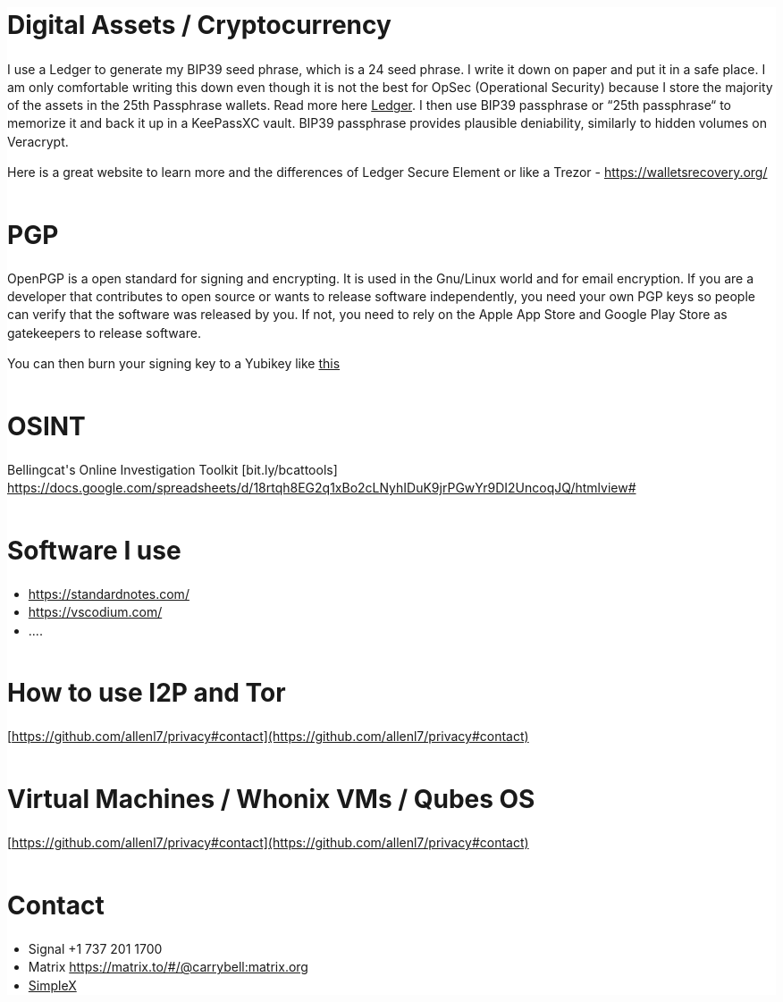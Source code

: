 # Digital Assets / Cryptocurrency

I use a Ledger to generate my BIP39 seed phrase, which is a 24 seed phrase. I write it down on paper and put it in a safe place. I am only comfortable writing this down even though it is not the best for OpSec (Operational Security) because I store the majority of the assets in the 25th Passphrase wallets. Read more here [Ledger](https://www.ledger.com/academy/passphrase-an-advanced-security-feature). I then use BIP39 passphrase or “25th passphrase“ to memorize it and back it up in a KeePassXC vault. BIP39 passphrase provides plausible deniability, similarly to hidden volumes on Veracrypt.

Here is a great website to learn more and the differences of Ledger Secure Element or like a Trezor - https://walletsrecovery.org/

# PGP

OpenPGP is a open standard for signing and encrypting. It is used in the Gnu/Linux world and for email encryption. If you are a developer that contributes to open source or wants to release software independently, you need your own PGP keys so people can verify that the software was released by you. If not, you need to rely on the Apple App Store and Google Play Store as gatekeepers to release software.

You can then burn your signing key to a Yubikey like [this](https://github.com/drduh/YubiKey-Guide) 

# OSINT

Bellingcat's Online Investigation Toolkit [bit.ly/bcattools]
https://docs.google.com/spreadsheets/d/18rtqh8EG2q1xBo2cLNyhIDuK9jrPGwYr9DI2UncoqJQ/htmlview#

# Software I use

+ https://standardnotes.com/
+ https://vscodium.com/
+ ....

# How to use I2P and Tor
[https://github.com/allenl7/privacy#contact](https://github.com/allenl7/privacy#contact)

# Virtual Machines / Whonix VMs / Qubes OS
[https://github.com/allenl7/privacy#contact](https://github.com/allenl7/privacy#contact)


# Contact
+ Signal +1 737 201 1700
+ Matrix https://matrix.to/#/@carrybell:matrix.org
+ [SimpleX](https://simplex.chat/contact#/?v=1-2&smp=smp%3A%2F%2FSkIkI6EPd2D63F4xFKfHk7I1UGZVNn6k1QWZ5rcyr6w%3D%40smp9.simplex.im%2Fo3BDYTTERKYtumjYtTVW_TXC0tEfRvyO%23%2F%3Fv%3D1-2%26dh%3DMCowBQYDK2VuAyEA8f8ZdvWpvSNk8JzCBr2Mu7ARBQkB3TUXXDgveQrUlFE%253D%26srv%3Djssqzccmrcws6bhmn77vgmhfjmhwlyr3u7puw4erkyoosywgl67slqqd.onion)
